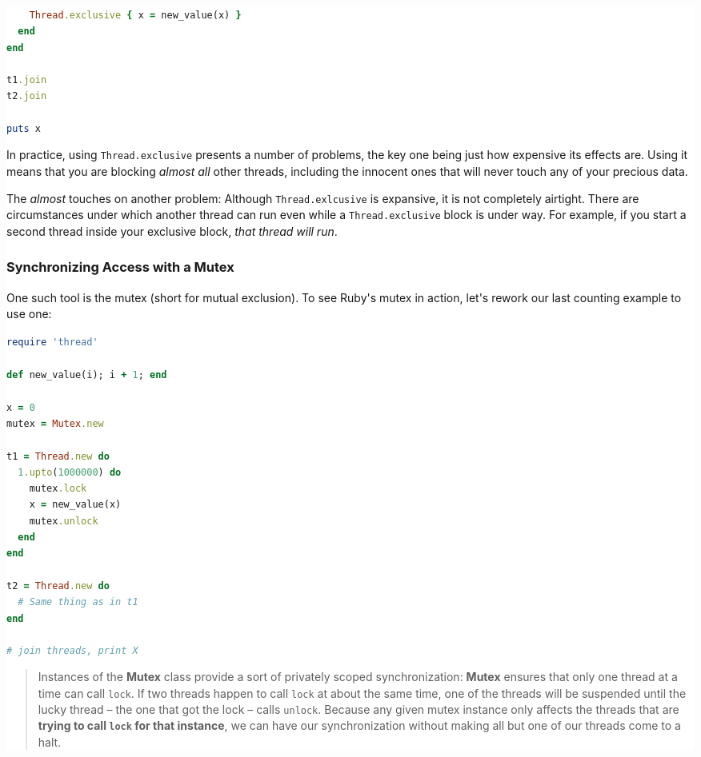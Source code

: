 ```ruby
    Thread.exclusive { x = new_value(x) }
  end
end

t1.join
t2.join

puts x
```

In practice, using `Thread.exclusive` presents a number of problems, the key one being just how expensive its effects are. Using it
means that you are blocking _almost all_ other threads, including the innocent ones that will never touch any of your precious data.

The _almost_ touches on another problem: Although `Thread.exlcusive` is expansive, it is not completely airtight. There are circumstances
under which another thread can run even while a `Thread.exclusive` block is under way. For example, if you start a second thread inside
your exclusive block, _that thread will run_.


### Synchronizing Access with a Mutex

One such tool is the mutex (short for mutual exclusion). To see Ruby's mutex in action, let's rework our last counting example to use one:

```ruby
require 'thread'

def new_value(i); i + 1; end

x = 0
mutex = Mutex.new

t1 = Thread.new do
  1.upto(1000000) do
    mutex.lock
    x = new_value(x)
    mutex.unlock
  end
end

t2 = Thread.new do
  # Same thing as in t1
end

# join threads, print X
```

> Instances of the **Mutex** class provide a sort of privately scoped synchronization: **Mutex** ensures that
> only one thread at a time can call `lock`. If two threads happen to call `lock` at about the same time, one of the
> threads will be suspended until the lucky thread – the one that got the lock – calls `unlock`. Because any given 
> mutex instance only affects the threads that are **trying to call `lock` for that instance**, we can have our synchronization
> without making all but one of our threads come to a halt.
